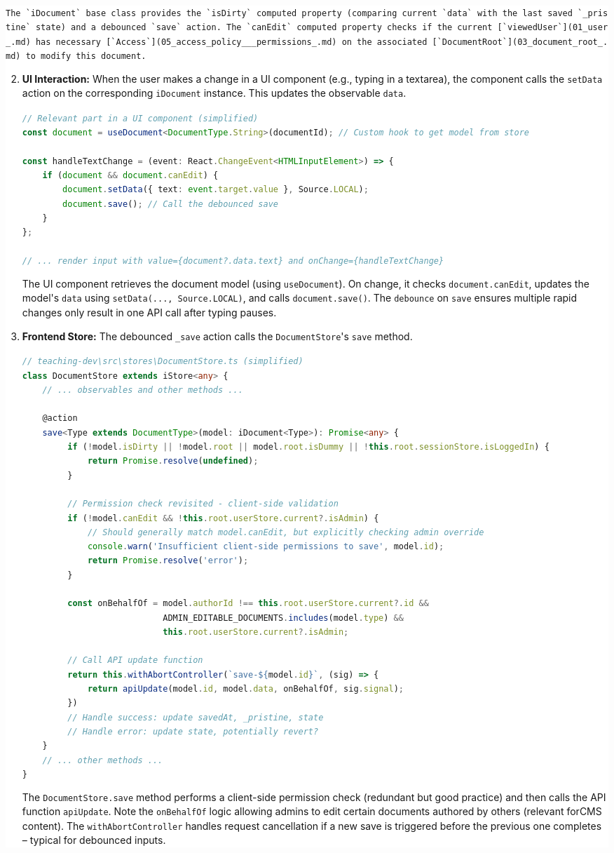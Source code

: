     The `iDocument` base class provides the `isDirty` computed property (comparing current `data` with the last saved `_pristine` state) and a debounced `save` action. The `canEdit` computed property checks if the current [`viewedUser`](01_user_.md) has necessary [`Access`](05_access_policy___permissions_.md) on the associated [`DocumentRoot`](03_document_root_.md) to modify this document.

2.  **UI Interaction:** When the user makes a change in a UI component (e.g., typing in a textarea), the component calls the `setData` action on the corresponding `iDocument` instance. This updates the observable `data`.

    ```typescript
    // Relevant part in a UI component (simplified)
    const document = useDocument<DocumentType.String>(documentId); // Custom hook to get model from store

    const handleTextChange = (event: React.ChangeEvent<HTMLInputElement>) => {
        if (document && document.canEdit) {
            document.setData({ text: event.target.value }, Source.LOCAL);
            document.save(); // Call the debounced save
        }
    };

    // ... render input with value={document?.data.text} and onChange={handleTextChange}
    ```

    The UI component retrieves the document model (using `useDocument`). On change, it checks `document.canEdit`, updates the model's `data` using `setData(..., Source.LOCAL)`, and calls `document.save()`. The `debounce` on `save` ensures multiple rapid changes only result in one API call after typing pauses.

3.  **Frontend Store:** The debounced `_save` action calls the `DocumentStore`'s `save` method.

    ```typescript
    // teaching-dev\src\stores\DocumentStore.ts (simplified)
    class DocumentStore extends iStore<any> {
        // ... observables and other methods ...

        @action
        save<Type extends DocumentType>(model: iDocument<Type>): Promise<any> {
             if (!model.isDirty || !model.root || model.root.isDummy || !this.root.sessionStore.isLoggedIn) {
                 return Promise.resolve(undefined);
             }

             // Permission check revisited - client-side validation
             if (!model.canEdit && !this.root.userStore.current?.isAdmin) {
                 // Should generally match model.canEdit, but explicitly checking admin override
                 console.warn('Insufficient client-side permissions to save', model.id);
                 return Promise.resolve('error');
             }

             const onBehalfOf = model.authorId !== this.root.userStore.current?.id &&
                                ADMIN_EDITABLE_DOCUMENTS.includes(model.type) &&
                                this.root.userStore.current?.isAdmin;

             // Call API update function
             return this.withAbortController(`save-${model.id}`, (sig) => {
                 return apiUpdate(model.id, model.data, onBehalfOf, sig.signal);
             })
             // Handle success: update savedAt, _pristine, state
             // Handle error: update state, potentially revert?
        }
        // ... other methods ...
    }
    ```
    The `DocumentStore.save` method performs a client-side permission check (redundant but good practice) and then calls the API function `apiUpdate`. Note the `onBehalfOf` logic allowing admins to edit certain documents authored by others (relevant forCMS content). The `withAbortController` handles request cancellation if a new save is triggered before the previous one completes – typical for debounced inputs.
